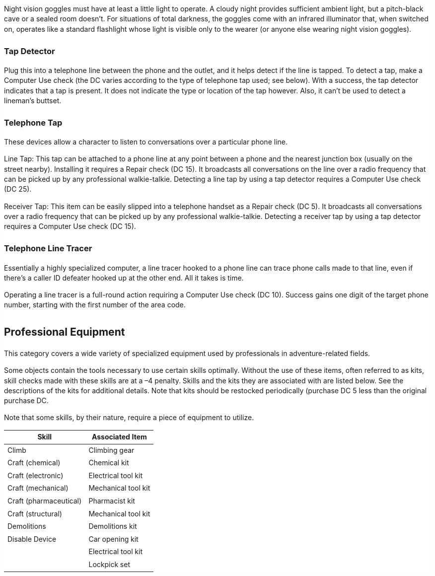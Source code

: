 Night vision goggles must have at least a little light to operate. A cloudy night provides sufficient ambient light, but a pitch-black cave or a sealed room doesn’t. For situations of total darkness, the goggles come with an infrared illuminator that, when switched on, operates like a standard flashlight whose light is visible only to the wearer (or anyone else wearing night vision goggles).

### Tap Detector

Plug this into a telephone line between the phone and the outlet, and it helps detect if the line is tapped. To detect a tap, make a Computer Use check (the DC varies according to the type of telephone tap used; see below). With a success, the tap detector indicates that a tap is present. It does not indicate the type or location of the tap however. Also, it can’t be used to detect a lineman’s buttset.

### Telephone Tap

These devices allow a character to listen to conversations over a particular phone line.

Line Tap: This tap can be attached to a phone line at any point between a phone and the nearest junction box (usually on the street nearby). Installing it requires a Repair check (DC 15). It broadcasts all conversations on the line over a radio frequency that can be picked up by any professional walkie-talkie. Detecting a line tap by using a tap detector requires a Computer Use check (DC 25).

Receiver Tap: This item can be easily slipped into a telephone handset as a Repair check (DC 5). It broadcasts all conversations over a radio frequency that can be picked up by any professional walkie-talkie. Detecting a receiver tap by using a tap detector requires a Computer Use check (DC 15).

### Telephone Line Tracer

Essentially a highly specialized computer, a line tracer hooked to a phone line can trace phone calls made to that line, even if there’s a caller ID defeater hooked up at the other end. All it takes is time.

Operating a line tracer is a full-round action requiring a Computer Use check (DC 10). Success gains one digit of the target phone number, starting with the first number of the area code.

## Professional Equipment

This category covers a wide variety of specialized equipment used by professionals in adventure-related fields.

Some objects contain the tools necessary to use certain skills optimally. Without the use of these items, often referred to as kits, skill checks made with these skills are at a –4 penalty. Skills and the kits they are associated with are listed below. See the descriptions of the kits for additional details. Note that kits should be restocked periodically (purchase DC 5 less than the original purchase DC.

Note that some skills, by their nature, require a piece of equipment to utilize.

|Skill|Associated Item|
|-----|---------------|
|Climb|Climbing gear|
|Craft (chemical)|Chemical kit|
|Craft (electronic)|Electrical tool kit|
|Craft (mechanical)|Mechanical tool kit|
|Craft (pharmaceutical)|Pharmacist kit|
|Craft (structural)|Mechanical tool kit|
|Demolitions|Demolitions kit|
|Disable Device|Car opening kit|
||Electrical tool kit|
||Lockpick set|